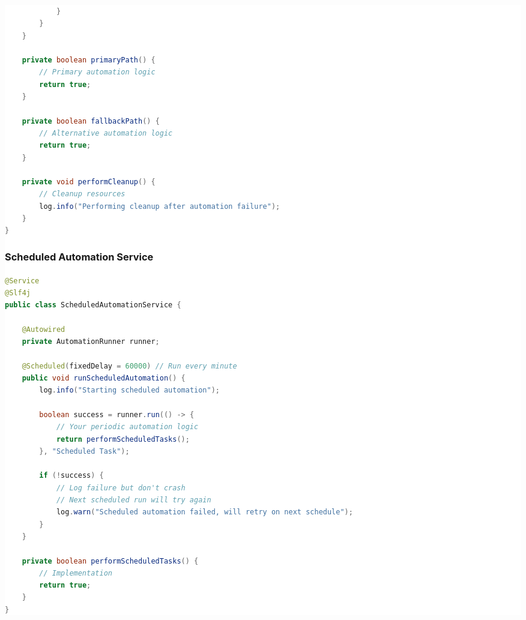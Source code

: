 ```java
            }
        }
    }
    
    private boolean primaryPath() {
        // Primary automation logic
        return true;
    }
    
    private boolean fallbackPath() {
        // Alternative automation logic
        return true;
    }
    
    private void performCleanup() {
        // Cleanup resources
        log.info("Performing cleanup after automation failure");
    }
}
```

### Scheduled Automation Service

```java
@Service
@Slf4j
public class ScheduledAutomationService {
    
    @Autowired
    private AutomationRunner runner;
    
    @Scheduled(fixedDelay = 60000) // Run every minute
    public void runScheduledAutomation() {
        log.info("Starting scheduled automation");
        
        boolean success = runner.run(() -> {
            // Your periodic automation logic
            return performScheduledTasks();
        }, "Scheduled Task");
        
        if (!success) {
            // Log failure but don't crash
            // Next scheduled run will try again
            log.warn("Scheduled automation failed, will retry on next schedule");
        }
    }
    
    private boolean performScheduledTasks() {
        // Implementation
        return true;
    }
}
```
